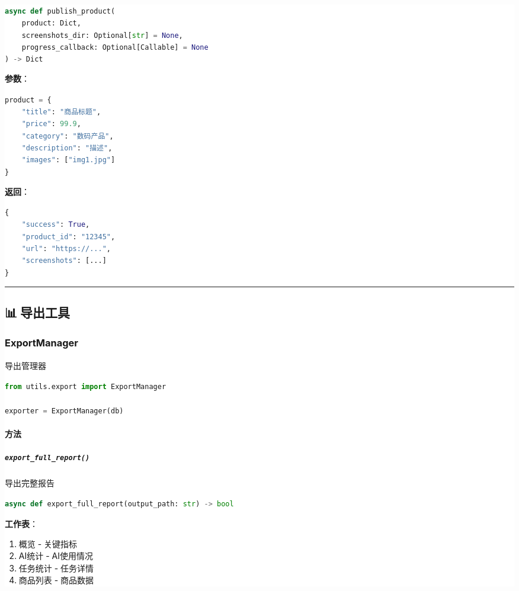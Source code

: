 ```python
async def publish_product(
    product: Dict,
    screenshots_dir: Optional[str] = None,
    progress_callback: Optional[Callable] = None
) -> Dict
```

**参数**：
```python
product = {
    "title": "商品标题",
    "price": 99.9,
    "category": "数码产品",
    "description": "描述",
    "images": ["img1.jpg"]
}
```

**返回**：
```python
{
    "success": True,
    "product_id": "12345",
    "url": "https://...",
    "screenshots": [...]
}
```

---

## 📊 导出工具

### ExportManager

导出管理器

```python
from utils.export import ExportManager

exporter = ExportManager(db)
```

#### 方法

##### `export_full_report()`

导出完整报告

```python
async def export_full_report(output_path: str) -> bool
```

**工作表**：
1. 概览 - 关键指标
2. AI统计 - AI使用情况
3. 任务统计 - 任务详情
4. 商品列表 - 商品数据

